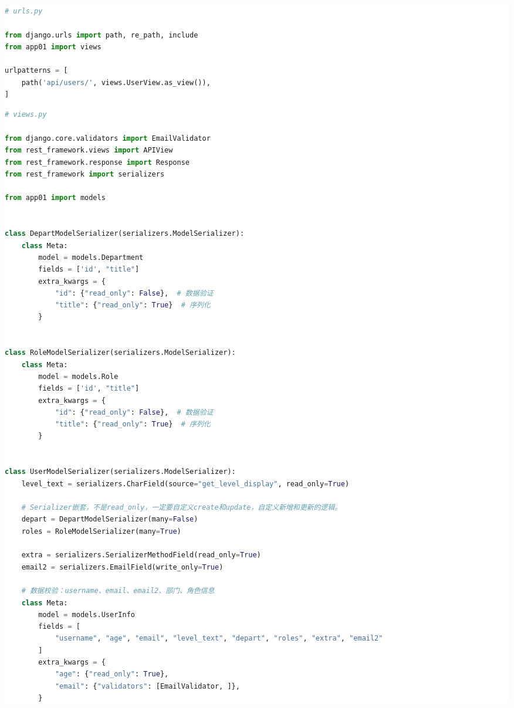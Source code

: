 

```python
# urls.py

from django.urls import path, re_path, include
from app01 import views

urlpatterns = [
    path('api/users/', views.UserView.as_view()),
]

```

```python
# views.py

from django.core.validators import EmailValidator
from rest_framework.views import APIView
from rest_framework.response import Response
from rest_framework import serializers

from app01 import models


class DepartModelSerializer(serializers.ModelSerializer):
    class Meta:
        model = models.Department
        fields = ['id', "title"]
        extra_kwargs = {
            "id": {"read_only": False},  # 数据验证
            "title": {"read_only": True}  # 序列化
        }


class RoleModelSerializer(serializers.ModelSerializer):
    class Meta:
        model = models.Role
        fields = ['id', "title"]
        extra_kwargs = {
            "id": {"read_only": False},  # 数据验证
            "title": {"read_only": True}  # 序列化
        }


class UserModelSerializer(serializers.ModelSerializer):
    level_text = serializers.CharField(source="get_level_display", read_only=True)

    # Serializer嵌套，不是read_only，一定要自定义create和update，自定义新增和更新的逻辑。
    depart = DepartModelSerializer(many=False)
    roles = RoleModelSerializer(many=True)

    extra = serializers.SerializerMethodField(read_only=True)
    email2 = serializers.EmailField(write_only=True)

    # 数据校验：username、email、email2、部门、角色信息
    class Meta:
        model = models.UserInfo
        fields = [
            "username", "age", "email", "level_text", "depart", "roles", "extra", "email2"
        ]
        extra_kwargs = {
            "age": {"read_only": True},
            "email": {"validators": [EmailValidator, ]},
        }
```